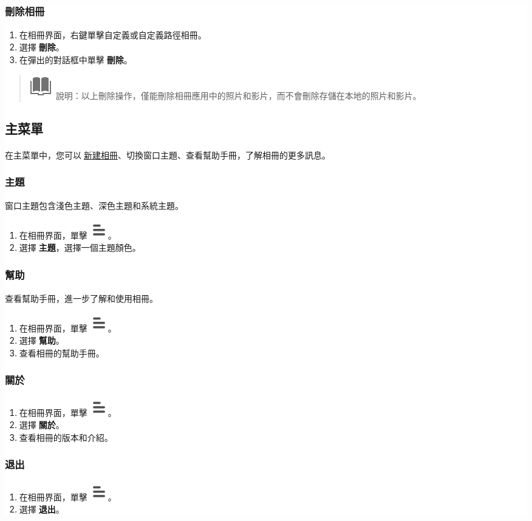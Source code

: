 ### 刪除相冊

1. 在相冊界面，右鍵單擊自定義或自定義路徑相冊。
2. 選擇 **刪除**。
3. 在彈出的對話框中單擊 **刪除**。

> ![notes](../common/notes.svg) 說明：以上刪除操作，僅能刪除相冊應用中的照片和影片，而不會刪除存儲在本地的照片和影片。


## 主菜單

在主菜單中，您可以 [新建相冊](#新建相冊)、切換窗口主題、查看幫助手冊，了解相冊的更多訊息。

### 主題

窗口主題包含淺色主題、深色主題和系統主題。

1. 在相冊界面，單擊 ![icon_menu](../common/icon_menu.svg)。
2. 選擇 **主題**，選擇一個主題顏色。

### 幫助

查看幫助手冊，進一步了解和使用相冊。

1. 在相冊界面，單擊 ![icon_menu](../common/icon_menu.svg)。
2. 選擇 **幫助**。
3. 查看相冊的幫助手冊。


### 關於

1. 在相冊界面，單擊 ![icon_menu](../common/icon_menu.svg)。
2. 選擇 **關於**。
3. 查看相冊的版本和介紹。

### 退出

1. 在相冊界面，單擊 ![icon_menu](../common/icon_menu.svg)。
2. 選擇 **退出**。
